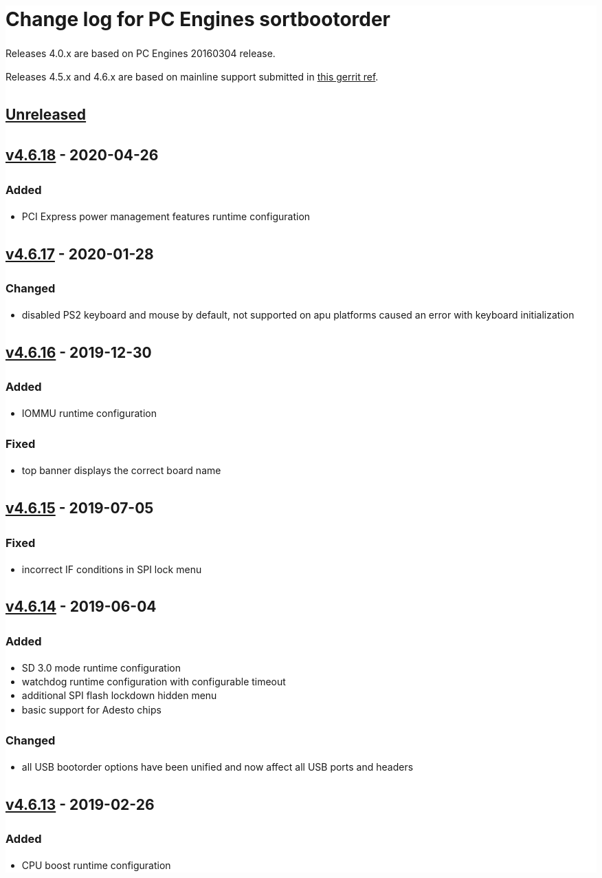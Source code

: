Change log for PC Engines sortbootorder
=======================================

Releases 4.0.x are based on PC Engines 20160304 release.

Releases 4.5.x and 4.6.x are based on mainline support submitted in
[this gerrit ref](https://review.coreboot.org/#/c/14138/).

## [Unreleased]
## [v4.6.18] - 2020-04-26
### Added
- PCI Express power management features runtime configuration

## [v4.6.17] - 2020-01-28
### Changed
- disabled PS2 keyboard and mouse by default, not supported on apu platforms
  caused an error with keyboard initialization

## [v4.6.16] - 2019-12-30
### Added
- IOMMU runtime configuration

### Fixed
- top banner displays the correct board name

## [v4.6.15] - 2019-07-05
### Fixed
- incorrect IF conditions in SPI lock menu

## [v4.6.14] - 2019-06-04
### Added
- SD 3.0 mode runtime configuration
- watchdog runtime configuration with configurable timeout
- additional SPI flash lockdown hidden menu
- basic support for Adesto chips

### Changed
- all USB bootorder options have been unified and now affect all USB ports and
  headers

## [v4.6.13] - 2019-02-26
### Added
- CPU boost runtime configuration


[Unreleased]: https://github.com/pcengines/sortbootorder/compare/v4.6.18...master
[v4.6.18]: https://github.com/pcengines/sortbootorder/compare/v4.6.17...v4.6.18
[v4.6.17]: https://github.com/pcengines/sortbootorder/compare/v4.6.16...v4.6.17
[v4.6.16]: https://github.com/pcengines/sortbootorder/compare/v4.6.15...v4.6.16
[v4.6.15]: https://github.com/pcengines/sortbootorder/compare/v4.6.14...v4.6.15
[v4.6.14]: https://github.com/pcengines/sortbootorder/compare/v4.6.13...v4.6.14
[v4.6.13]: https://github.com/pcengines/sortbootorder/compare/v4.6.12...v4.6.13
[v4.6.12]: https://github.com/pcengines/sortbootorder/compare/v4.6.11...v4.6.12
[v4.6.11]: https://github.com/pcengines/sortbootorder/compare/v4.6.10...v4.6.11
[v4.6.10]: https://github.com/pcengines/sortbootorder/compare/v4.6.9...v4.6.10
[v4.6.9]: https://github.com/pcengines/sortbootorder/compare/v4.6.8...v4.6.9
[v4.6.8]: https://github.com/pcengines/sortbootorder/compare/v4.6.5...v4.6.8
[v4.6.5]: https://github.com/pcengines/sortbootorder/compare/v4.6.4...v4.6.5
[v4.6.4]: https://github.com/pcengines/sortbootorder/compare/v4.6.3...v4.6.4
[v4.6.3]: https://github.com/pcengines/sortbootorder/compare/v4.5.7...v4.6.3
[v4.5.7]: https://github.com/pcengines/sortbootorder/compare/v4.5.6...v4.5.7
[v4.5.6]: https://github.com/pcengines/sortbootorder/compare/v4.5.5...v4.5.6
[v4.5.5]: https://github.com/pcengines/sortbootorder/compare/v4.5.4...v4.5.5
[v4.5.4]: https://github.com/pcengines/sortbootorder/compare/v4.5.3...v4.5.4
[v4.5.3]: https://github.com/pcengines/sortbootorder/compare/v4.5.2...v4.5.3
[v4.0.6]: https://github.com/pcengines/sortbootorder/compare/v4.0.5.1...v4.0.6
[v4.0.5.1]: https://github.com/pcengines/sortbootorder/compare/v4.0.5...v4.0.5.1
[v4.0.5]: https://github.com/pcengines/sortbootorder/compare/v4.0.4...v4.0.5
[v4.0.4]: https://github.com/pcengines/sortbootorder/compare/v4.0.3...v4.0.4
[v4.0.3]: https://github.com/pcengines/sortbootorder/compare/v4.0.2...v4.0.3
[v4.0.2]: https://github.com/pcengines/sortbootorder/compare/v4.0.1...v4.0.2
[v4.5.2]: https://github.com/pcengines/sortbootorder/compare/v4.0.1...v4.5.2
[v4.0.1]: https://github.com/pcengines/sortbootorder/compare/f652a858ff905f17688d841f866c2dedb371fb24...v4.0.1